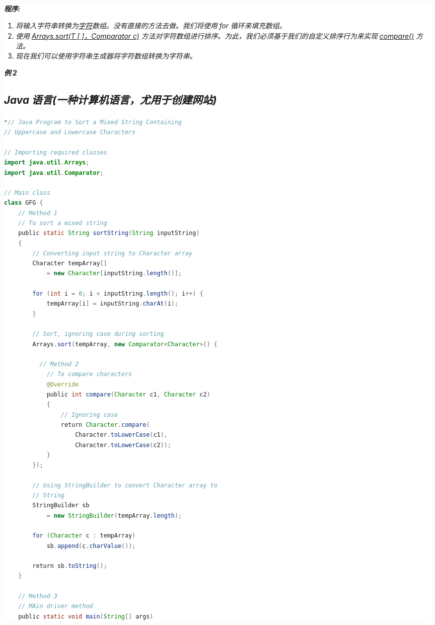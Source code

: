 ***程序:***

1.  *将输入字符串转换为[字符](https://www.geeksforgeeks.org/character-class-java/)数组。没有直接的方法去做。我们将使用 for 循环来填充数组。*
2.  *使用 [*Arrays.sort(T [ ]，Comparator c)*](https://www.geeksforgeeks.org/arrays-sort-in-java-with-examples/) 方法对字符数组进行排序。为此，我们必须基于我们的自定义排序行为来实现 [*compare()*](https://www.geeksforgeeks.org/comparator-interface-java/) 方法。*
3.  *现在我们可以使用字符串生成器将字符数组转换为字符串。*

***例 2***

## *Java 语言(一种计算机语言，尤用于创建网站)*

```java
*// Java Program to Sort a Mixed String Containing
// Uppercase and Lowercase Characters

// Importing required classes
import java.util.Arrays;
import java.util.Comparator;

// Main class
class GFG {
    // Method 1
    // To sort a mixed string
    public static String sortString(String inputString)
    {
        // Converting input string to Character array
        Character tempArray[]
            = new Character[inputString.length()];

        for (int i = 0; i < inputString.length(); i++) {
            tempArray[i] = inputString.charAt(i);
        }

        // Sort, ignoring case during sorting
        Arrays.sort(tempArray, new Comparator<Character>() {

          // Method 2
            // To compare characters
            @Override
            public int compare(Character c1, Character c2)
            {
                // Ignoring case
                return Character.compare(
                    Character.toLowerCase(c1),
                    Character.toLowerCase(c2));
            }
        });

        // Using StringBuilder to convert Character array to
        // String
        StringBuilder sb
            = new StringBuilder(tempArray.length);

        for (Character c : tempArray)
            sb.append(c.charValue());

        return sb.toString();
    }

    // Method 3
    // MAin driver method
    public static void main(String[] args)
```